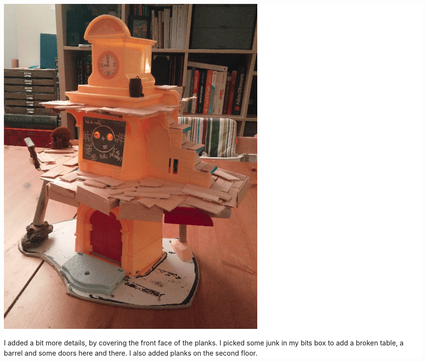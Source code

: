 ![image-20210509142514513](image-20210509142514513.png)

I added a bit more details, by covering the front face of the planks. I picked some junk in my bits box to add a broken table, a barrel and some doors here and there. I also added planks on the second floor.
